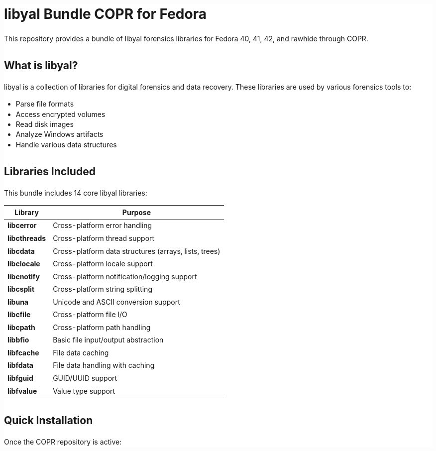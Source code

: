 # libyal Bundle COPR for Fedora

This repository provides a bundle of libyal forensics libraries for Fedora 40, 41, 42, and rawhide through COPR.

## What is libyal?

libyal is a collection of libraries for digital forensics and data recovery. These libraries are used by various forensics tools to:
- Parse file formats
- Access encrypted volumes
- Read disk images
- Analyze Windows artifacts
- Handle various data structures

## Libraries Included

This bundle includes 14 core libyal libraries:

| Library | Purpose |
|---------|---------|
| **libcerror** | Cross-platform error handling |
| **libcthreads** | Cross-platform thread support |
| **libcdata** | Cross-platform data structures (arrays, lists, trees) |
| **libclocale** | Cross-platform locale support |
| **libcnotify** | Cross-platform notification/logging support |
| **libcsplit** | Cross-platform string splitting |
| **libuna** | Unicode and ASCII conversion support |
| **libcfile** | Cross-platform file I/O |
| **libcpath** | Cross-platform path handling |
| **libbfio** | Basic file input/output abstraction |
| **libfcache** | File data caching |
| **libfdata** | File data handling with caching |
| **libfguid** | GUID/UUID support |
| **libfvalue** | Value type support |

## Quick Installation

Once the COPR repository is active:
